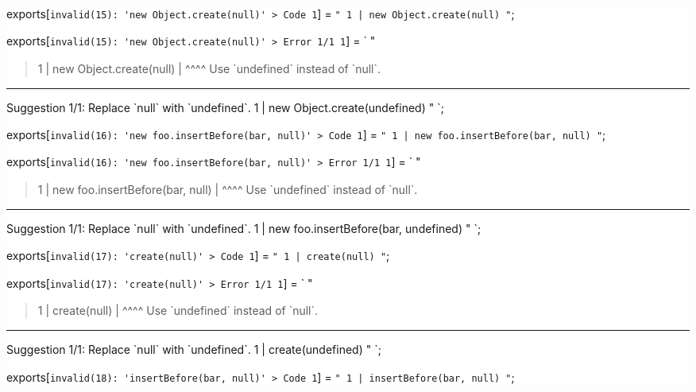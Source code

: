 exports[`invalid(15): 'new Object.create(null)' > Code 1`] = `
"
  1 | new Object.create(null)
"
`;

exports[`invalid(15): 'new Object.create(null)' > Error 1/1 1`] = `
"
> 1 | new Object.create(null)
    |                   ^^^^ Use \`undefined\` instead of \`null\`.

--------------------------------------------------------------------------------
Suggestion 1/1: Replace \`null\` with \`undefined\`.
  1 | new Object.create(undefined)
"
`;

exports[`invalid(16): 'new foo.insertBefore(bar, null)' > Code 1`] = `
"
  1 | new foo.insertBefore(bar, null)
"
`;

exports[`invalid(16): 'new foo.insertBefore(bar, null)' > Error 1/1 1`] = `
"
> 1 | new foo.insertBefore(bar, null)
    |                           ^^^^ Use \`undefined\` instead of \`null\`.

--------------------------------------------------------------------------------
Suggestion 1/1: Replace \`null\` with \`undefined\`.
  1 | new foo.insertBefore(bar, undefined)
"
`;

exports[`invalid(17): 'create(null)' > Code 1`] = `
"
  1 | create(null)
"
`;

exports[`invalid(17): 'create(null)' > Error 1/1 1`] = `
"
> 1 | create(null)
    |        ^^^^ Use \`undefined\` instead of \`null\`.

--------------------------------------------------------------------------------
Suggestion 1/1: Replace \`null\` with \`undefined\`.
  1 | create(undefined)
"
`;

exports[`invalid(18): 'insertBefore(bar, null)' > Code 1`] = `
"
  1 | insertBefore(bar, null)
"
`;
